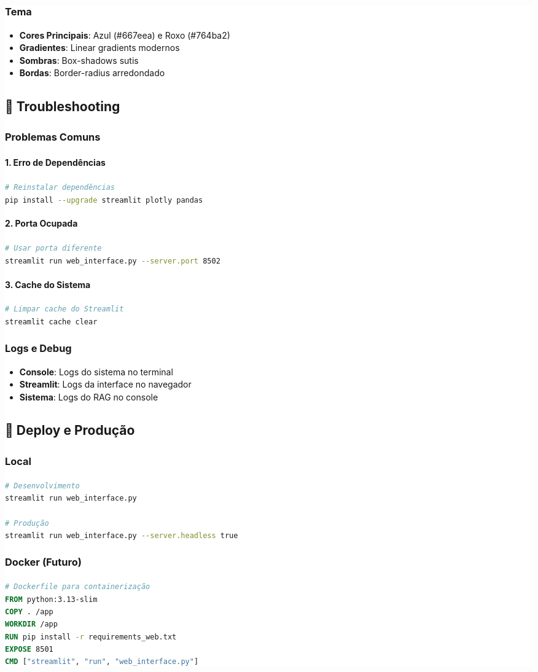 ### Tema
- **Cores Principais**: Azul (#667eea) e Roxo (#764ba2)
- **Gradientes**: Linear gradients modernos
- **Sombras**: Box-shadows sutis
- **Bordas**: Border-radius arredondado

## 🔧 Troubleshooting

### Problemas Comuns

#### 1. Erro de Dependências
```bash
# Reinstalar dependências
pip install --upgrade streamlit plotly pandas
```

#### 2. Porta Ocupada
```bash
# Usar porta diferente
streamlit run web_interface.py --server.port 8502
```

#### 3. Cache do Sistema
```bash
# Limpar cache do Streamlit
streamlit cache clear
```

### Logs e Debug
- **Console**: Logs do sistema no terminal
- **Streamlit**: Logs da interface no navegador
- **Sistema**: Logs do RAG no console

## 🚀 Deploy e Produção

### Local
```bash
# Desenvolvimento
streamlit run web_interface.py

# Produção
streamlit run web_interface.py --server.headless true
```

### Docker (Futuro)
```dockerfile
# Dockerfile para containerização
FROM python:3.13-slim
COPY . /app
WORKDIR /app
RUN pip install -r requirements_web.txt
EXPOSE 8501
CMD ["streamlit", "run", "web_interface.py"]
```
